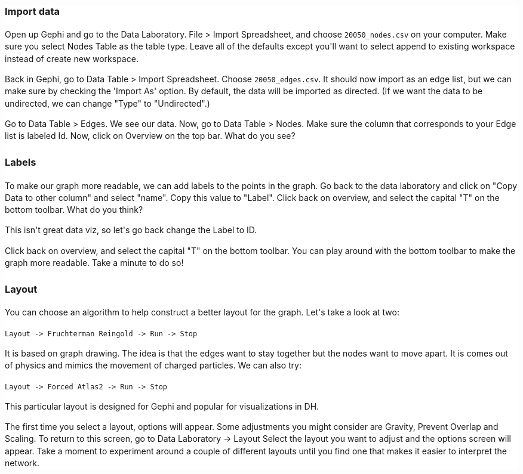  
### Import data

Open up Gephi and go to the Data Laboratory. 
File > Import Spreadsheet, and choose `20050_nodes.csv`
on your computer. Make sure you select Nodes Table as the table type. 
Leave all of the defaults except you'll want to select append to existing workspace instead of create new workspace. 


Back in Gephi, go to Data Table > Import Spreadsheet. Choose `20050_edges.csv`. It should now
import as an edge list, but we can make sure by checking the 'Import As' option. By default, the data will be imported as directed. (If we want the data to be undirected, we can change "Type" to "Undirected".)  

Go to Data Table > Edges. We see our data. Now, go to Data Table > Nodes. Make sure the column 
that corresponds to your Edge list is labeled Id. Now, click on Overview on the top bar. What do you see?

### Labels

To make our graph more readable, we can add labels to the points in the graph. Go back to the
data laboratory and click on "Copy Data to other column" and select "name". Copy this
value to "Label".  Click back on overview, and select the capital "T" on the bottom toolbar.  What do you think?

This isn't great data viz, so let's go back change the Label to ID.

Click back on overview, and select the capital "T" on the bottom toolbar. You
can play around with the bottom toolbar to make the graph more readable. Take a minute to do
so!


### Layout
You can choose an algorithm to help construct a better layout for the graph. Let's take a look at two:

```
Layout -> Fruchterman Reingold -> Run -> Stop
```

It is based on graph drawing. The idea is that the edges want to stay together but the nodes want to
move apart. It is comes out of physics and mimics the movement of charged particles.  We can also
try:

```
Layout -> Forced Atlas2 -> Run -> Stop
```

This particular layout is designed for Gephi and popular for visualizations in DH.


The first time you select a layout, options will appear. Some adjustments you might consider are
Gravity, Prevent Overlap and Scaling. To return to this screen, go to Data Laboratory -> Layout
Select the layout you want to adjust and the options screen will appear. Take a moment to experiment
around a couple of different layouts until you find one that makes it easier to interpret the network.
